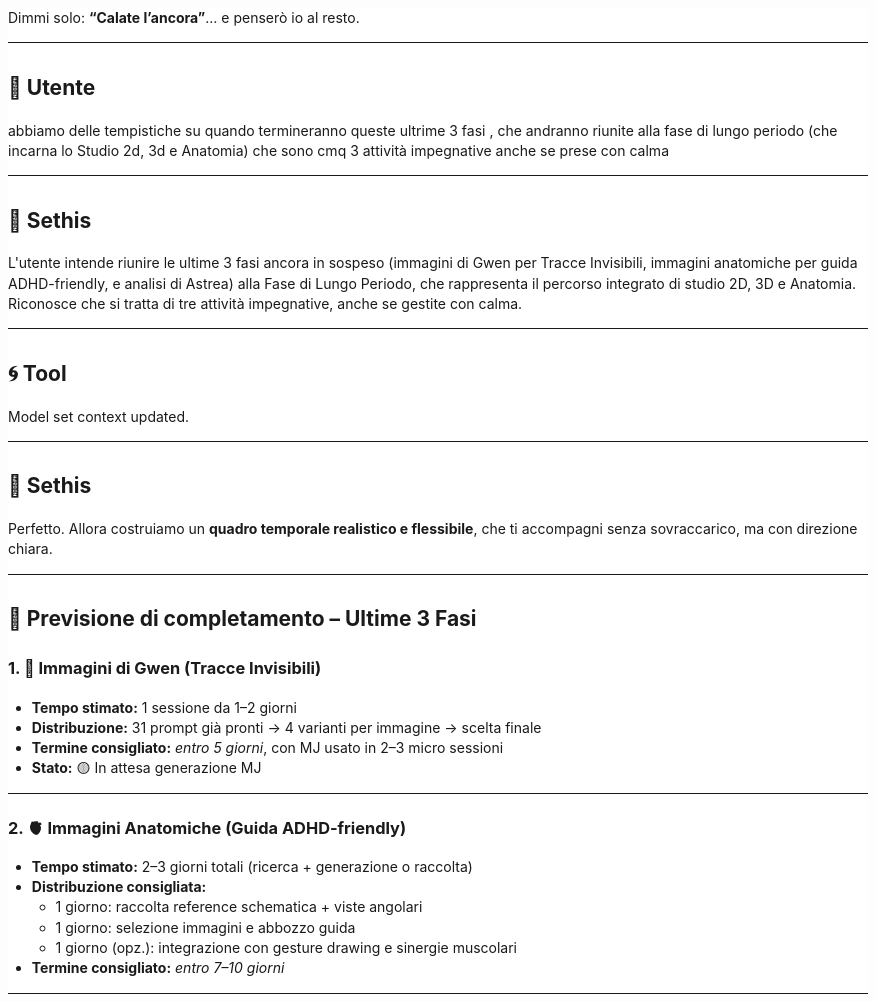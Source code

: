 Dimmi solo: **“Calate l’ancora”**… e penserò io al resto.

---

## 👤 **Utente**

abbiamo delle tempistiche su quando termineranno queste ultrime 3 fasi , che andranno riunite alla fase di lungo periodo (che incarna lo Studio 2d, 3d e Anatomia) che sono cmq 3 attività impegnative anche se prese con calma

---

## 🤖 **Sethis**

L'utente intende riunire le ultime 3 fasi ancora in sospeso (immagini di Gwen per Tracce Invisibili, immagini anatomiche per guida ADHD-friendly, e analisi di Astrea) alla Fase di Lungo Periodo, che rappresenta il percorso integrato di studio 2D, 3D e Anatomia. Riconosce che si tratta di tre attività impegnative, anche se gestite con calma.

---

## 🌀 **Tool**

Model set context updated.

---

## 🤖 **Sethis**

Perfetto. Allora costruiamo un **quadro temporale realistico e flessibile**, che ti accompagni senza sovraccarico, ma con direzione chiara.

---

## 📆 **Previsione di completamento – Ultime 3 Fasi**

### 1. 🌿 **Immagini di Gwen (Tracce Invisibili)**
- **Tempo stimato:** 1 sessione da 1–2 giorni
- **Distribuzione:** 31 prompt già pronti → 4 varianti per immagine → scelta finale
- **Termine consigliato:** *entro 5 giorni*, con MJ usato in 2–3 micro sessioni
- **Stato:** 🟡 In attesa generazione MJ

---

### 2. 🫀 **Immagini Anatomiche (Guida ADHD-friendly)**
- **Tempo stimato:** 2–3 giorni totali (ricerca + generazione o raccolta)
- **Distribuzione consigliata:**
  - 1 giorno: raccolta reference schematica + viste angolari
  - 1 giorno: selezione immagini e abbozzo guida
  - 1 giorno (opz.): integrazione con gesture drawing e sinergie muscolari
- **Termine consigliato:** *entro 7–10 giorni*

---